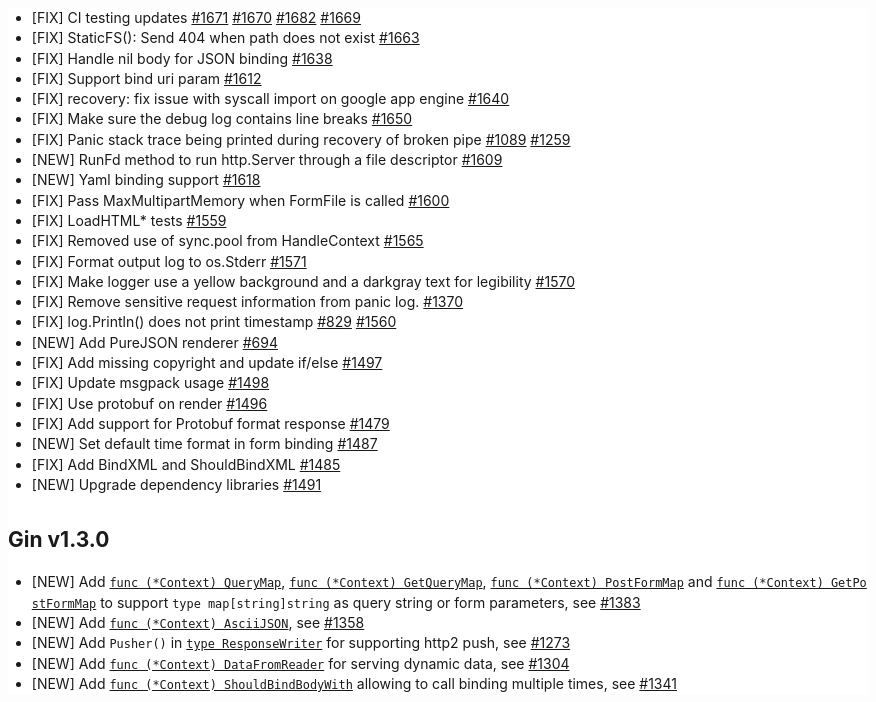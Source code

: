 - [FIX] CI testing updates [#1671](https://selfmade-webframework/framework/gin/pull/1671) [#1670](https://selfmade-webframework/framework/gin/pull/1670) [#1682](https://selfmade-webframework/framework/gin/pull/1682) [#1669](https://selfmade-webframework/framework/gin/pull/1669)
- [FIX] StaticFS(): Send 404 when path does not exist [#1663](https://selfmade-webframework/framework/gin/pull/1663)
- [FIX] Handle nil body for JSON binding [#1638](https://selfmade-webframework/framework/gin/pull/1638)
- [FIX] Support bind uri param [#1612](https://selfmade-webframework/framework/gin/pull/1612)
- [FIX] recovery: fix issue with syscall import on google app engine [#1640](https://selfmade-webframework/framework/gin/pull/1640)
- [FIX] Make sure the debug log contains line breaks [#1650](https://selfmade-webframework/framework/gin/pull/1650)
- [FIX] Panic stack trace being printed during recovery of broken pipe [#1089](https://selfmade-webframework/framework/gin/pull/1089) [#1259](https://selfmade-webframework/framework/gin/pull/1259)
- [NEW] RunFd method to run http.Server through a file descriptor [#1609](https://selfmade-webframework/framework/gin/pull/1609)
- [NEW] Yaml binding support [#1618](https://selfmade-webframework/framework/gin/pull/1618)
- [FIX] Pass MaxMultipartMemory when FormFile is called [#1600](https://selfmade-webframework/framework/gin/pull/1600)
- [FIX] LoadHTML\* tests [#1559](https://selfmade-webframework/framework/gin/pull/1559)
- [FIX] Removed use of sync.pool from HandleContext [#1565](https://selfmade-webframework/framework/gin/pull/1565)
- [FIX] Format output log to os.Stderr [#1571](https://selfmade-webframework/framework/gin/pull/1571)
- [FIX] Make logger use a yellow background and a darkgray text for legibility [#1570](https://selfmade-webframework/framework/gin/pull/1570)
- [FIX] Remove sensitive request information from panic log. [#1370](https://selfmade-webframework/framework/gin/pull/1370)
- [FIX] log.Println() does not print timestamp [#829](https://selfmade-webframework/framework/gin/pull/829) [#1560](https://selfmade-webframework/framework/gin/pull/1560)
- [NEW] Add PureJSON renderer [#694](https://selfmade-webframework/framework/gin/pull/694)
- [FIX] Add missing copyright and update if/else [#1497](https://selfmade-webframework/framework/gin/pull/1497)
- [FIX] Update msgpack usage [#1498](https://selfmade-webframework/framework/gin/pull/1498)
- [FIX] Use protobuf on render [#1496](https://selfmade-webframework/framework/gin/pull/1496)
- [FIX] Add support for Protobuf format response [#1479](https://selfmade-webframework/framework/gin/pull/1479)
- [NEW] Set default time format in form binding [#1487](https://selfmade-webframework/framework/gin/pull/1487)
- [FIX] Add BindXML and ShouldBindXML [#1485](https://selfmade-webframework/framework/gin/pull/1485)
- [NEW] Upgrade dependency libraries [#1491](https://selfmade-webframework/framework/gin/pull/1491)

## Gin v1.3.0

- [NEW] Add [`func (*Context) QueryMap`](https://godoc.org/selfmade-webframework/framework/gin#Context.QueryMap), [`func (*Context) GetQueryMap`](https://godoc.org/selfmade-webframework/framework/gin#Context.GetQueryMap), [`func (*Context) PostFormMap`](https://godoc.org/selfmade-webframework/framework/gin#Context.PostFormMap) and [`func (*Context) GetPostFormMap`](https://godoc.org/selfmade-webframework/framework/gin#Context.GetPostFormMap) to support `type map[string]string` as query string or form parameters, see [#1383](https://selfmade-webframework/framework/gin/pull/1383)
- [NEW] Add [`func (*Context) AsciiJSON`](https://godoc.org/selfmade-webframework/framework/gin#Context.AsciiJSON), see [#1358](https://selfmade-webframework/framework/gin/pull/1358)
- [NEW] Add `Pusher()` in [`type ResponseWriter`](https://godoc.org/selfmade-webframework/framework/gin#ResponseWriter) for supporting http2 push, see [#1273](https://selfmade-webframework/framework/gin/pull/1273)
- [NEW] Add [`func (*Context) DataFromReader`](https://godoc.org/selfmade-webframework/framework/gin#Context.DataFromReader) for serving dynamic data, see [#1304](https://selfmade-webframework/framework/gin/pull/1304)
- [NEW] Add [`func (*Context) ShouldBindBodyWith`](https://godoc.org/selfmade-webframework/framework/gin#Context.ShouldBindBodyWith) allowing to call binding multiple times, see [#1341](https://selfmade-webframework/framework/gin/pull/1341)